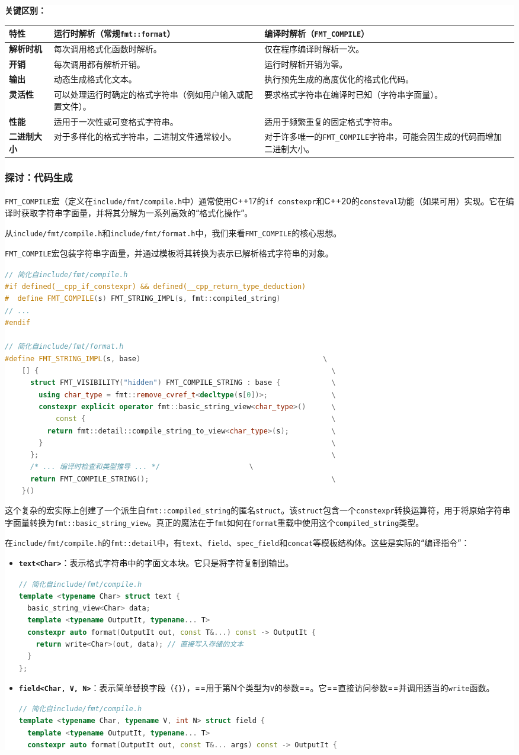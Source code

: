 **关键区别：**

| 特性           | 运行时解析（常规`fmt::format`）                            | 编译时解析（`FMT_COMPILE`）                                  |
| :------------- | :--------------------------------------------------------- | :----------------------------------------------------------- |
| **解析时机**   | 每次调用格式化函数时解析。                                 | 仅在程序编译时解析一次。                                     |
| **开销**       | 每次调用都有解析开销。                                     | 运行时解析开销为零。                                         |
| **输出**       | 动态生成格式化文本。                                       | 执行预先生成的高度优化的格式化代码。                         |
| **灵活性**     | 可以处理运行时确定的格式字符串（例如用户输入或配置文件）。 | 要求格式字符串在编译时已知（字符串字面量）。                 |
| **性能**       | 适用于一次性或可变格式字符串。                             | 适用于频繁重复的固定格式字符串。                             |
| **二进制大小** | 对于多样化的格式字符串，二进制文件通常较小。               | 对于许多唯一的`FMT_COMPILE`字符串，可能会因生成的代码而增加二进制大小。 |

### 探讨：代码生成

`FMT_COMPILE`宏（定义在`include/fmt/compile.h`中）通常使用C++17的`if constexpr`和C++20的`consteval`功能（如果可用）实现。它在编译时获取字符串字面量，并将其分解为一系列高效的“格式化操作”。

从`include/fmt/compile.h`和`include/fmt/format.h`中，我们来看`FMT_COMPILE`的核心思想。

`FMT_COMPILE`宏包装字符串字面量，并通过模板将其转换为表示已解析格式字符串的对象。

```cpp
// 简化自include/fmt/compile.h
#if defined(__cpp_if_constexpr) && defined(__cpp_return_type_deduction)
#  define FMT_COMPILE(s) FMT_STRING_IMPL(s, fmt::compiled_string)
// ...
#endif

// 简化自include/fmt/format.h
#define FMT_STRING_IMPL(s, base)                                           \
    [] {                                                                     \
      struct FMT_VISIBILITY("hidden") FMT_COMPILE_STRING : base {            \
        using char_type = fmt::remove_cvref_t<decltype(s[0])>;               \
        constexpr explicit operator fmt::basic_string_view<char_type>()      \
            const {                                                          \
          return fmt::detail::compile_string_to_view<char_type>(s);          \
        }                                                                    \
      };                                                                     \
      /* ... 编译时检查和类型推导 ... */                     \
      return FMT_COMPILE_STRING();                                           \
    }()
```

这个复杂的宏实际上创建了一个派生自`fmt::compiled_string`的匿名`struct`。该`struct`包含一个`constexpr`转换运算符，用于将原始字符串字面量转换为`fmt::basic_string_view`。真正的魔法在于`fmt`如何在`format`重载中使用这个`compiled_string`类型。

在`include/fmt/compile.h`的`fmt::detail`中，有`text`、`field`、`spec_field`和`concat`等模板结构体。这些是实际的“编译指令”：

- **`text<Char>`**：表示格式字符串中的字面文本块。它只是将字符复制到输出。
  ```cpp
  // 简化自include/fmt/compile.h
  template <typename Char> struct text {
    basic_string_view<Char> data;
    template <typename OutputIt, typename... T>
    constexpr auto format(OutputIt out, const T&...) const -> OutputIt {
      return write<Char>(out, data); // 直接写入存储的文本
    }
  };
  ```
- **`field<Char, V, N>`**：表示简单替换字段（`{}`），==用于第N个类型为`V`的参数==。它==直接访问参数==并调用适当的`write`函数。
  ```cpp
  // 简化自include/fmt/compile.h
  template <typename Char, typename V, int N> struct field {
    template <typename OutputIt, typename... T>
    constexpr auto format(OutputIt out, const T&... args) const -> OutputIt {
  ```